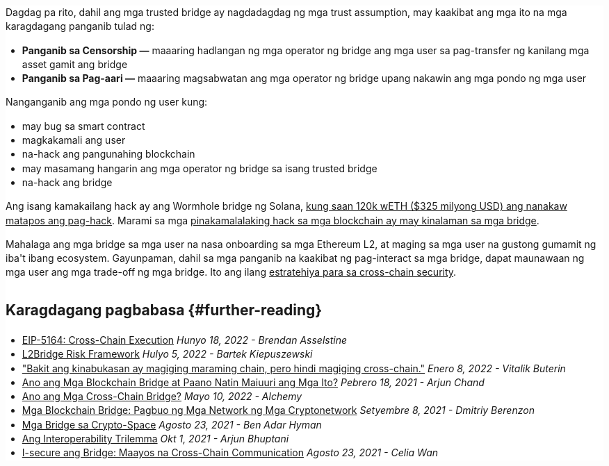 Dagdag pa rito, dahil ang mga trusted bridge ay nagdadagdag ng mga trust assumption, may kaakibat ang mga ito na mga karagdagang panganib tulad ng:

- **Panganib sa Censorship —** maaaring hadlangan ng mga operator ng bridge ang mga user sa pag-transfer ng kanilang mga asset gamit ang bridge
- **Panganib sa Pag-aari —** maaaring magsabwatan ang mga operator ng bridge upang nakawin ang mga pondo ng mga user

Nanganganib ang mga pondo ng user kung:

- may bug sa smart contract
- magkakamali ang user
- na-hack ang pangunahing blockchain
- may masamang hangarin ang mga operator ng bridge sa isang trusted bridge
- na-hack ang bridge

Ang isang kamakailang hack ay ang Wormhole bridge ng Solana, [kung saan 120k wETH ($325 milyong USD) ang nanakaw matapos ang pag-hack](https://rekt.news/wormhole-rekt/). Marami sa mga [pinakamalalaking hack sa mga blockchain ay may kinalaman sa mga bridge](https://rekt.news/leaderboard/).

Mahalaga ang mga bridge sa mga user na nasa onboarding sa mga Ethereum L2, at maging sa mga user na gustong gumamit ng iba't ibang ecosystem. Gayunpaman, dahil sa mga panganib na kaakibat ng pag-interact sa mga bridge, dapat maunawaan ng mga user ang mga trade-off ng mga bridge. Ito ang ilang [estratehiya para sa cross-chain security](https://blog.debridge.finance/10-strategies-for-cross-chain-security-8ed5f5879946).

<Divider />

## Karagdagang pagbabasa {#further-reading}

- [EIP-5164: Cross-Chain Execution](https://ethereum-magicians.org/t/eip-5164-cross-chain-execution/9658) _Hunyo 18, 2022 - Brendan Asselstine_
- [L2Bridge Risk Framework](https://gov.l2beat.com/t/l2bridge-risk-framework/31) _Hulyo 5, 2022 - Bartek Kiepuszewski_
- ["Bakit ang kinabukasan ay magiging maraming chain, pero hindi magiging cross-chain."](https://old.reddit.com/r/ethereum/comments/rwojtk/ama_we_are_the_efs_research_team_pt_7_07_january/hrngyk8/) _Enero 8, 2022 - Vitalik Buterin_
- [Ano ang Mga Blockchain Bridge at Paano Natin Maiuuri ang Mga Ito?](https://blog.li.finance/what-are-blockchain-bridges-and-how-can-we-classify-them-560dc6ec05fa) _Pebrero 18, 2021 - Arjun Chand_
- [Ano ang Mga Cross-Chain Bridge?](https://www.alchemy.com/overviews/cross-chain-bridges) _Mayo 10, 2022 - Alchemy_
- [Mga Blockchain Bridge: Pagbuo ng Mga Network ng Mga Cryptonetwork](https://medium.com/1kxnetwork/blockchain-bridges-5db6afac44f8) _Setyembre 8, 2021 - Dmitriy Berenzon_
- [Mga Bridge sa Crypto-Space](https://medium.com/chainsafe-systems/bridges-in-crypto-space-12e158f5fd1e) _Agosto 23, 2021 - Ben Adar Hyman_
- [Ang Interoperability Trilemma](https://medium.com/connext/the-interoperability-trilemma-657c2cf69f17) _Okt 1, 2021 - Arjun Bhuptani_
- [I-secure ang Bridge: Maayos na Cross-Chain Communication](https://medium.com/dragonfly-research/secure-the-bridge-cross-chain-communication-done-right-part-i-993f76ffed5d) _Agosto 23, 2021 - Celia Wan_
